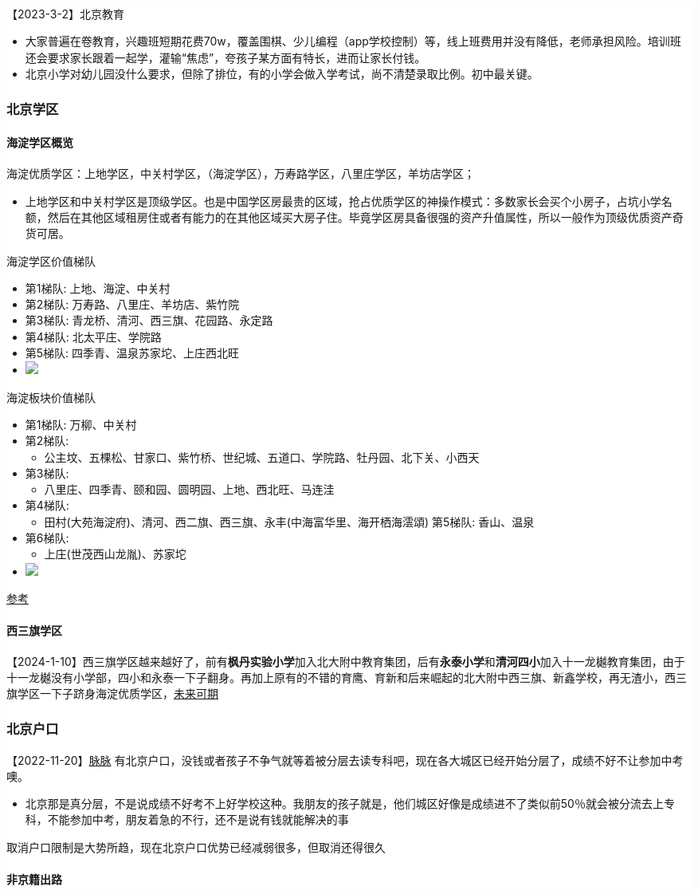【2023-3-2】北京教育
- 大家普遍在卷教育，兴趣班短期花费70w，覆盖围棋、少儿编程（app学校控制）等，线上班费用并没有降低，老师承担风险。培训班还会要求家长跟着一起学，灌输“焦虑”，夸孩子某方面有特长，进而让家长付钱。
- 北京小学对幼儿园没什么要求，但除了排位，有的小学会做入学考试，尚不清楚录取比例。初中最关键。

### 北京学区

#### 海淀学区概览

海淀优质学区：上地学区，中关村学区，（海淀学区），万寿路学区，八里庄学区，羊坊店学区；
- 上地学区和中关村学区是顶级学区。也是中国学区房最贵的区域，抢占优质学区的神操作模式：多数家长会买个小房子，占坑小学名额，然后在其他区域租房住或者有能力的在其他区域买大房子住。毕竟学区房具备很强的资产升值属性，所以一般作为顶级优质资产奇货可居。

海淀学区价值梯队
- 第1梯队: 上地、海淀、中关村
- 第2梯队: 万寿路、八里庄、羊坊店、紫竹院
- 第3梯队: 青龙桥、清河、西三旗、花园路、永定路
- 第4梯队: 北太平庄、学院路
- 第5梯队: 四季青、温泉苏家坨、上庄西北旺
- ![](https://p26-sign.toutiaoimg.com/tos-cn-i-ezhpy3drpa/70e760f1ec1f4e3da0d8608ed3a0a85d~tplv-obj:1200:1546.image?_iz=97245&from=post&x-expires=1702425600&x-signature=87u9Dhx8tOtIU4sNWbVPcGcm%2FzI%3D)

海淀板块价值梯队
- 第1梯队: 万柳、中关村
- 第2梯队: 
  - 公主坟、五棵松、甘家口、紫竹桥、世纪城、五道口、学院路、牡丹园、北下关、小西天
- 第3梯队: 
  - 八里庄、四季青、颐和园、圆明园、上地、西北旺、马连洼
- 第4梯队: 
  - 田村(大苑海淀府)、清河、西二旗、西三旗、永丰(中海富华里、海开栖海澐頌) 第5梯队: 香山、温泉
- 第6梯队: 
  - 上庄(世茂西山龙胤)、苏家坨
- ![](https://p3-sign.toutiaoimg.com/tos-cn-i-ezhpy3drpa/2b4b7e97aaac4529ab2c71d8a30da309~tplv-obj:1192:1067.image?_iz=97245&from=post&x-expires=1702425600&x-signature=au6G8rTDDAdKAkaMzMlaijR4Cds%3D)

[参考](https://www.toutiao.com/w/1776877041136704)


#### 西三旗学区

【2024-1-10】西三旗学区越来越好了，前有**枫丹实验小学**加入北大附中教育集团，后有**永泰小学**和**清河四小**加入十一龙樾教育集团，由于十一龙樾没有小学部，四小和永泰一下子翻身。再加上原有的不错的育鹰、育新和后来崛起的北大附中西三旗、新鑫学校，再无渣小，西三旗学区一下子跻身海淀优质学区，[未来可期](https://www.toutiao.com/w/1787706235840523)


### 北京户口

【2022-11-20】[脉脉](https://maimai.cn/web/gossip_detail/31278595) 有北京户口，没钱或者孩子不争气就等着被分层去读专科吧，现在各大城区已经开始分层了，成绩不好不让参加中考噢。
- 北京那是真分层，不是说成绩不好考不上好学校这种。我朋友的孩子就是，他们城区好像是成绩进不了类似前50％就会被分流去上专科，不能参加中考，朋友着急的不行，还不是说有钱就能解决的事

取消户口限制是大势所趋，现在北京户口优势已经减弱很多，但取消还得很久

#### 非京籍出路
